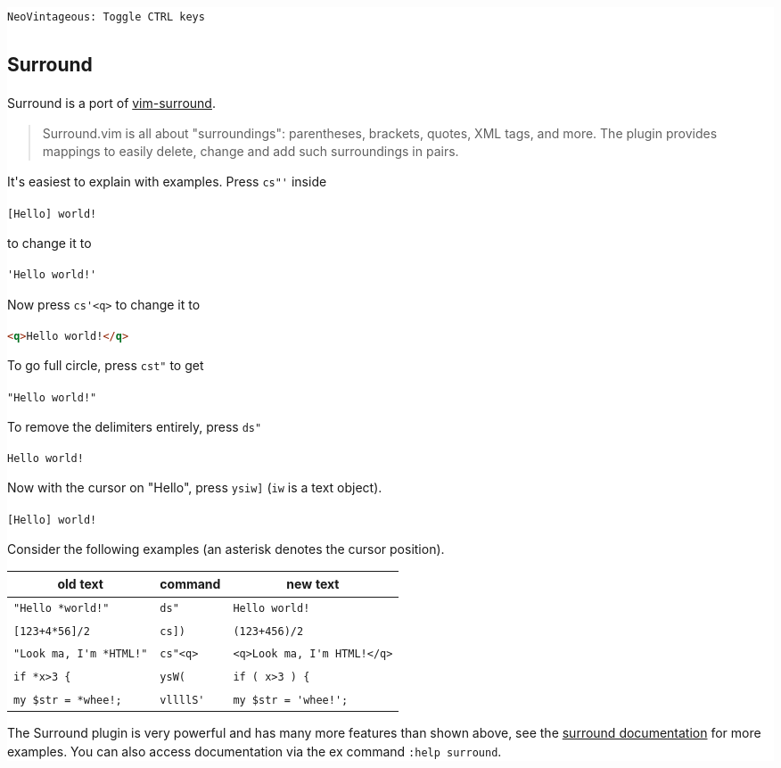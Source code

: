 ```console
NeoVintageous: Toggle CTRL keys
```

## Surround

Surround is a port of [vim-surround](https://github.com/tpope/vim-surround).

> Surround.vim is all about "surroundings": parentheses, brackets, quotes, XML tags, and more. The plugin provides mappings to easily delete, change and add such surroundings in pairs.

It's easiest to explain with examples. Press `cs"'` inside

```html
[Hello] world!
```

to change it to

```html
'Hello world!'
```

Now press `cs'<q>` to change it to

```html
<q>Hello world!</q>
```

To go full circle, press `cst"` to get

```html
"Hello world!"
```

To remove the delimiters entirely, press `ds"`

```html
Hello world!
```

Now with the cursor on "Hello", press `ysiw]` (`iw` is a text object).

```html
[Hello] world!
```

Consider the following examples (an asterisk denotes the cursor position).

old text | command | new text
-------- | ------- | --------
`"Hello *world!"` | `ds"` | `Hello world!`
`[123+4*56]/2` | `cs])` | `(123+456)/2`
`"Look ma, I'm *HTML!"` | `cs"<q>` | `<q>Look ma, I'm HTML!</q>`
`if *x>3 {` | `ysW(` | `if ( x>3 ) {`
`my $str = *whee!;` | `vllllS'` | `my $str = 'whee!';`

The Surround plugin is very powerful and has many more features than shown above, see the [surround documentation](https://github.com/NeoVintageous/NeoVintageous/blob/master/res/doc/surround.txt) for more examples. You can also access documentation via the ex command `:help surround`.

